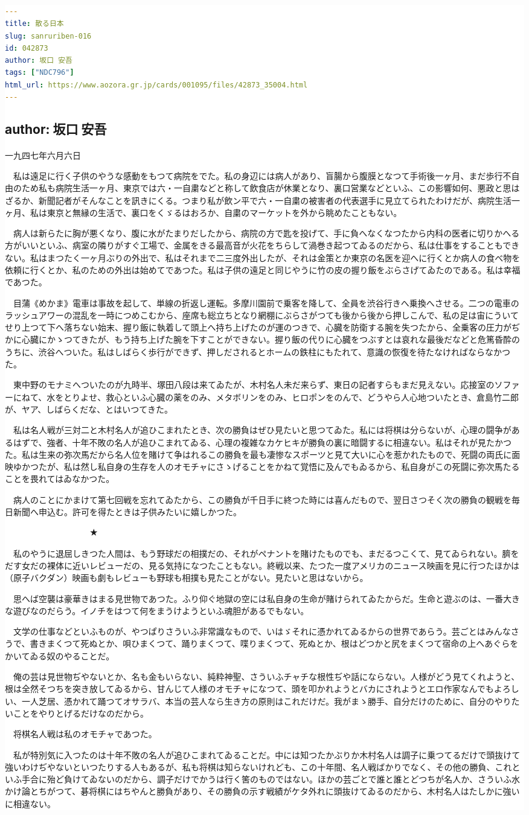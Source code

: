 ```yaml
---
title: 散る日本
slug: sanruriben-016
id: 042873
author: 坂口 安吾
tags: ["NDC796"]
html_url: https://www.aozora.gr.jp/cards/001095/files/42873_35004.html
---
```


## author: 坂口 安吾

一九四七年六月六日

　私は遠足に行く子供のやうな感動をもつて病院をでた。私の身辺には病人があり、盲腸から腹膜となつて手術後一ヶ月、まだ歩行不自由のため私も病院生活一ヶ月、東京では六・一自粛などと称して飲食店が休業となり、裏口営業などといふ、この影響如何、悪政と思はざるか、新聞記者がそんなことを訊きにくる。つまり私が飲ン平で六・一自粛の被害者の代表選手に見立てられたわけだが、病院生活一ヶ月、私は東京と無縁の生活で、裏口をくゞるはおろか、自粛のマーケットを外から眺めたこともない。

　病人は新らたに胸が悪くなり、腹に水がたまりだしたから、病院の方で匙を投げて、手に負へなくなつたから内科の医者に切りかへる方がいいといふ、病室の隣りがすぐ工場で、金属をきる最高音が火花をちらして渦巻き起つてゐるのだから、私は仕事をすることもできない。私はまつたく一ヶ月ぶりの外出で、私はそれまで二三度外出したが、それは金策とか東京の名医を迎へに行くとか病人の食べ物を依頼に行くとか、私のための外出は始めてであつた。私は子供の遠足と同じやうに竹の皮の握り飯をぶらさげてゐたのである。私は幸福であつた。

　目蒲《めかま》電車は事故を起して、単線の折返し運転。多摩川園前で乗客を降して、全員を渋谷行きへ乗換へさせる。二つの電車のラッシュアワーの混乱を一時につめこむから、座席も総立ちとなり網棚にぶらさがつても後から後から押しこんで、私の足は宙にういてせり上つて下へ落ちない始末、握り飯に執着して頭上へ持ち上げたのが運のつきで、心臓を防衛する腕を失つたから、全乗客の圧力がぢかに心臓にかゝつてきたが、もう持ち上げた腕を下すことができない。握り飯の代りに心臓をつぶすとは哀れな最後だなどと危篤昏酔のうちに、渋谷へついた。私はしばらく歩行ができず、押しだされるとホームの鉄柱にもたれて、意識の恢復を待たなければならなかつた。

　東中野のモナミへついたのが九時半、塚田八段は来てゐたが、木村名人未だ来らず、東日の記者すらもまだ見えない。応接室のソファーにねて、水をとりよせ、救心といふ心臓の薬をのみ、メタボリンをのみ、ヒロポンをのんで、どうやら人心地ついたとき、倉島竹二郎が、ヤア、しばらくだな、とはいつてきた。

　私は名人戦が三対二と木村名人が追ひこまれたとき、次の勝負はぜひ見たいと思つてゐた。私には将棋は分らないが、心理の闘争があるはずで、強者、十年不敗の名人が追ひこまれてゐる、心理の複雑なカケヒキが勝負の裏に暗闘するに相違ない。私はそれが見たかつた。私は生来の弥次馬だから名人位を賭けて争はれるこの勝負を最も凄惨なスポーツと見て大いに心を惹かれたもので、死闘の両氏に面映ゆかつたが、私は然し私自身の生存を人のオモチャにさゝげることをかねて覚悟に及んでもゐるから、私自身がこの死闘に弥次馬たることを畏れてはゐなかつた。

　病人のことにかまけて第七回戦を忘れてゐたから、この勝負が千日手に終つた時には喜んだもので、翌日さつそく次の勝負の観戦を毎日新聞へ申込む。許可を得たときは子供みたいに嬉しかつた。



　　　　　　　　　　★



　私のやうに退屈しきつた人間は、もう野球だの相撲だの、それがペナントを賭けたものでも、まだるつこくて、見てゐられない。臍をだす女だの裸体に近いレビューだの、見る気持になつたこともない。終戦以来、たつた一度アメリカのニュース映画を見に行つたほかは（原子バクダン）映画も劇もレビューも野球も相撲も見たことがない。見たいと思はないから。

　思へば空襲は豪華きはまる見世物であつた。ふり仰ぐ地獄の空には私自身の生命が賭けられてゐたからだ。生命と遊ぶのは、一番大きな遊びなのだらう。イノチをはつて何をまうけようといふ魂胆があるでもない。

　文学の仕事などといふものが、やつぱりさういふ非常識なもので、いはゞそれに憑かれてゐるからの世界であらう。芸ごとはみんなさうで、書きまくつて死ぬとか、唄ひまくつて、踊りまくつて、喋りまくつて、死ぬとか、根はどつかと尻をまくつて宿命の上へあぐらをかいてゐる奴のやることだ。

　俺の芸は見世物ぢやないとか、名も金もいらない、純粋神聖、さういふチャチな根性ぢや話にならない。人様がどう見てくれようと、根は全然そつちを突き放してゐるから、甘んじて人様のオモチャになつて、頭を叩かれようとバカにされようとエロ作家なんでもよろしい、一人芝居、憑かれて踊つてオサラバ、本当の芸人なら生き方の原則はこれだけだ。我がまゝ勝手、自分だけのために、自分のやりたいことをやりとげるだけなのだから。

　将棋名人戦は私のオモチャであつた。

　私が特別気に入つたのは十年不敗の名人が追ひこまれてゐることだ。中には知つたかぶりか木村名人は調子に乗つてるだけで頭抜けて強いわけぢやないといつたりする人もあるが、私も将棋は知らないけれども、この十年間、名人戦ばかりでなく、その他の勝負、これといふ手合に殆ど負けてゐないのだから、調子だけでかうは行く筈のものではない。ほかの芸ごとで誰と誰とどつちが名人か、さういふ水かけ論とちがつて、碁将棋にはちやんと勝負があり、その勝負の示す戦績がケタ外れに頭抜けてゐるのだから、木村名人はたしかに強いに相違ない。
